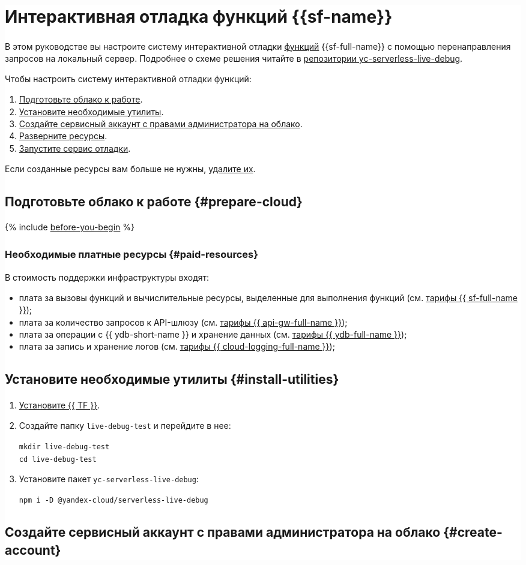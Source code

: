 # Интерактивная отладка функций {{sf-name}}

В этом руководстве вы настроите систему интерактивной отладки [функций](../../functions/concepts/function.md) {{sf-full-name}} с помощью перенаправления запросов на локальный сервер. Подробнее о схеме решения читайте в [репозитории yc-serverless-live-debug](https://github.com/yandex-cloud/yc-serverless-live-debug).

Чтобы настроить систему интерактивной отладки функций:

1. [Подготовьте облако к работе](#prepare-cloud).
1. [Установите необходимые утилиты](#install-utilities).
1. [Создайте сервисный аккаунт с правами администратора на облако](#create-account).
1. [Разверните ресурсы](#create-resources).
1. [Запустите сервис отладки](#run-client).

Если созданные ресурсы вам больше не нужны, [удалите их](#clear-out).
 
## Подготовьте облако к работе {#prepare-cloud}

{% include [before-you-begin](../../_tutorials/_tutorials_includes/before-you-begin.md) %}


### Необходимые платные ресурсы {#paid-resources}

В стоимость поддержки инфраструктуры входят:

* плата за вызовы функций и вычислительные ресурсы, выделенные для выполнения функций (см. [тарифы {{ sf-full-name }}](../../functions/pricing.md));
* плата за количество запросов к API-шлюзу (см. [тарифы {{ api-gw-full-name }}](../../api-gateway/pricing.md));
* плата за операции с {{ ydb-short-name }} и хранение данных (см. [тарифы {{ ydb-full-name }}](../../ydb/pricing/serverless.md));
* плата за запись и хранение логов (см. [тарифы {{ cloud-logging-full-name }}](../../logging/pricing.md));


## Установите необходимые утилиты {#install-utilities}

1. [Установите {{ TF }}](../../tutorials/infrastructure-management/terraform-quickstart.md#install-terraform).
1. Создайте папку `live-debug-test` и перейдите в нее:
    ```
    mkdir live-debug-test
    cd live-debug-test
    ```
1. Установите пакет `yc-serverless-live-debug`:

   ```
   npm i -D @yandex-cloud/serverless-live-debug
   ```

## Создайте сервисный аккаунт с правами администратора на облако {#create-account}

